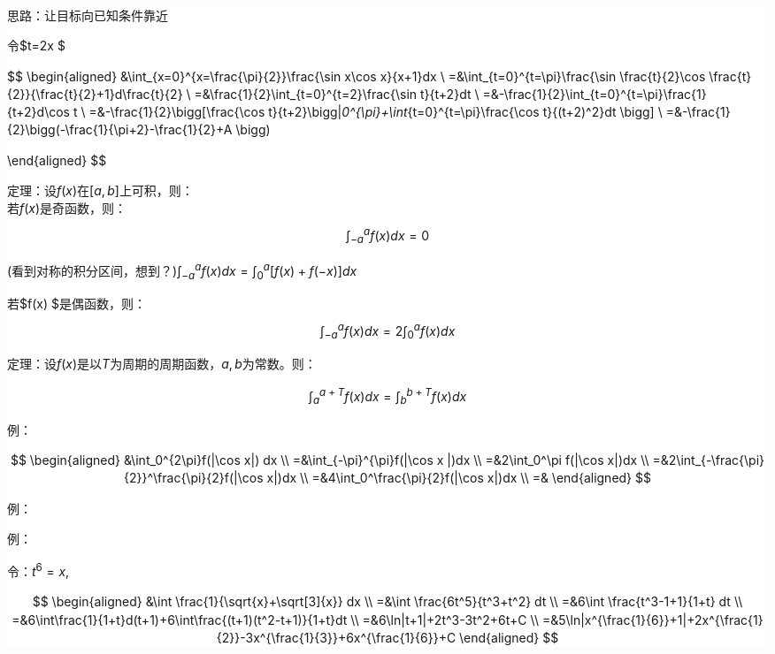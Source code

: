 思路：让目标向已知条件靠近

令$t=2x $

$$
\begin{aligned}
 &\int_{x=0}^{x=\frac{\pi}{2}}\frac{\sin x\cos x}{x+1}dx \\
=&\int_{t=0}^{t=\pi}\frac{\sin \frac{t}{2}\cos \frac{t}{2}}{\frac{t}{2}+1}d\frac{t}{2} \\
=&\frac{1}{2}\int_{t=0}^{t=2}\frac{\sin t}{t+2}dt \\
=&-\frac{1}{2}\int_{t=0}^{t=\pi}\frac{1}{t+2}d\cos t \\
=&-\frac{1}{2}\bigg[\frac{\cos t}{t+2}\bigg|_0^{\pi}+\int_{t=0}^{t=\pi}\frac{\cos t}{(t+2)^2}dt  \bigg] \\
=&-\frac{1}{2}\bigg(-\frac{1}{\pi+2}-\frac{1}{2}+A \bigg)

\end{aligned}
$$

定理：设$f(x)$在$[a,b]$上可积，则：\
若$f(x)$是奇函数，则：
$$
\int_{-a}^{a}f(x)dx=0
$$

(看到对称的积分区间，想到？)$\int_{-a}^af(x)dx=\int_0^a[f(x)+f(-x)]dx$

若$f(x) $是偶函数，则：
$$
\int_{-a}^{a}f(x)dx=2\int_0^af(x)dx
$$

定理：设$f(x)$是以$T$为周期的周期函数，$a,b$为常数。则：

$$
\int_a^{a+T}f(x)dx=\int_b^{b+T}f(x)dx
$$

例：

$$
\begin{aligned}
 &\int_0^{2\pi}f(|\cos x|) dx \\
=&\int_{-\pi}^{\pi}f(|\cos x |)dx \\
=&2\int_0^\pi f(|\cos x|)dx \\
=&2\int_{-\frac{\pi}{2}}^\frac{\pi}{2}f(|\cos x|)dx \\
=&4\int_0^\frac{\pi}{2}f(|\cos x|)dx \\
=&
\end{aligned}
$$

例：

例：

令：$t^6=x$,

$$
\begin{aligned}
 &\int \frac{1}{\sqrt{x}+\sqrt[3]{x}} dx \\
=&\int \frac{6t^5}{t^3+t^2} dt \\
=&6\int \frac{t^3-1+1}{1+t} dt \\
=&6\int\frac{1}{1+t}d(t+1)+6\int\frac{(t+1)(t^2-t+1)}{1+t}dt \\
=&6\ln|t+1|+2t^3-3t^2+6t+C \\
=&5\ln|x^{\frac{1}{6}}+1|+2x^{\frac{1}{2}}-3x^{\frac{1}{3}}+6x^{\frac{1}{6}}+C
\end{aligned}
$$
